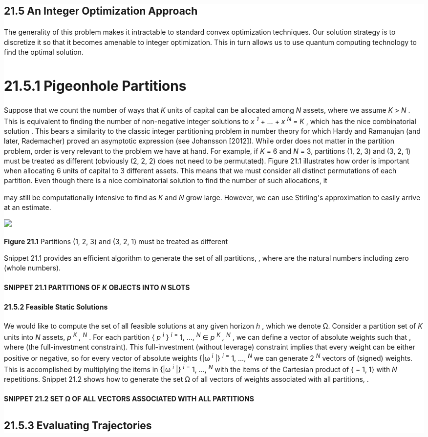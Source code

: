 ## **21.5 An Integer Optimization Approach**

The generality of this problem makes it intractable to standard convex optimization techniques. Our solution strategy is to discretize it so that it becomes amenable to integer optimization. This in turn allows us to use quantum computing technology to find the optimal solution.

# **21.5.1 Pigeonhole Partitions**

Suppose that we count the number of ways that *K* units of capital can be allocated among *N* assets, where we assume *K* > *N* . This is equivalent to finding the number of non-negative integer solutions to *x <sup>1</sup>* + … + *x <sup>N</sup>* = *K* , which has the nice combinatorial solution . This bears a similarity to the classic integer partitioning problem in number theory for which Hardy and Ramanujan (and later, Rademacher) proved an asymptotic expression (see Johansson [2012]). While order does not matter in the partition problem, order is very relevant to the problem we have at hand. For example, if *K* = 6 and *N* = 3, partitions (1, 2, 3) and (3, 2, 1) must be treated as different (obviously (2, 2, 2) does not need to be permutated). Figure 21.1 illustrates how order is important when allocating 6 units of capital to 3 different assets. This means that we must consider all distinct permutations of each partition. Even though there is a nice combinatorial solution to find the number of such allocations, it

may still be computationally intensive to find as *K* and *N* grow large. However, we can use Stirling's approximation to easily arrive at an estimate.

![](_page_4_Figure_1.jpeg)

**Figure 21.1** Partitions (1, 2, 3) and (3, 2, 1) must be treated as different

Snippet 21.1 provides an efficient algorithm to generate the set of all partitions, , where are the natural numbers including zero (whole numbers).

#### **SNIPPET 21.1 PARTITIONS OF** *K* **OBJECTS INTO** *N* **SLOTS**

#### **21.5.2 Feasible Static Solutions**

We would like to compute the set of all feasible solutions at any given horizon *h* , which we denote Ω. Consider a partition set of *K* units into *N* assets, *p <sup>K</sup> , <sup>N</sup>* . For each partition { *p <sup>i</sup>* } *<sup>i</sup>* <sup>=</sup> 1, …, *<sup>N</sup>* ∈ *p <sup>K</sup> , <sup>N</sup>* , we can define a vector of absolute weights such that , where (the full-investment constraint). This full-investment (without leverage) constraint implies that every weight can be either positive or negative, so for every vector of absolute weights {|ω *<sup>i</sup>* |} *<sup>i</sup>* <sup>=</sup> 1, …, *<sup>N</sup>* we can generate 2 *<sup>N</sup>* vectors of (signed) weights. This is accomplished by multiplying the items in {|ω *<sup>i</sup>* |} *<sup>i</sup>* <sup>=</sup> 1, …, *<sup>N</sup>* with the items of the Cartesian product of { − 1, 1} with *N* repetitions. Snippet 21.2 shows how to generate the set Ω of all vectors of weights associated with all partitions, .

#### **SNIPPET 21.2 SET Ω OF ALL VECTORS ASSOCIATED WITH ALL PARTITIONS**

## **21.5.3 Evaluating Trajectories**

